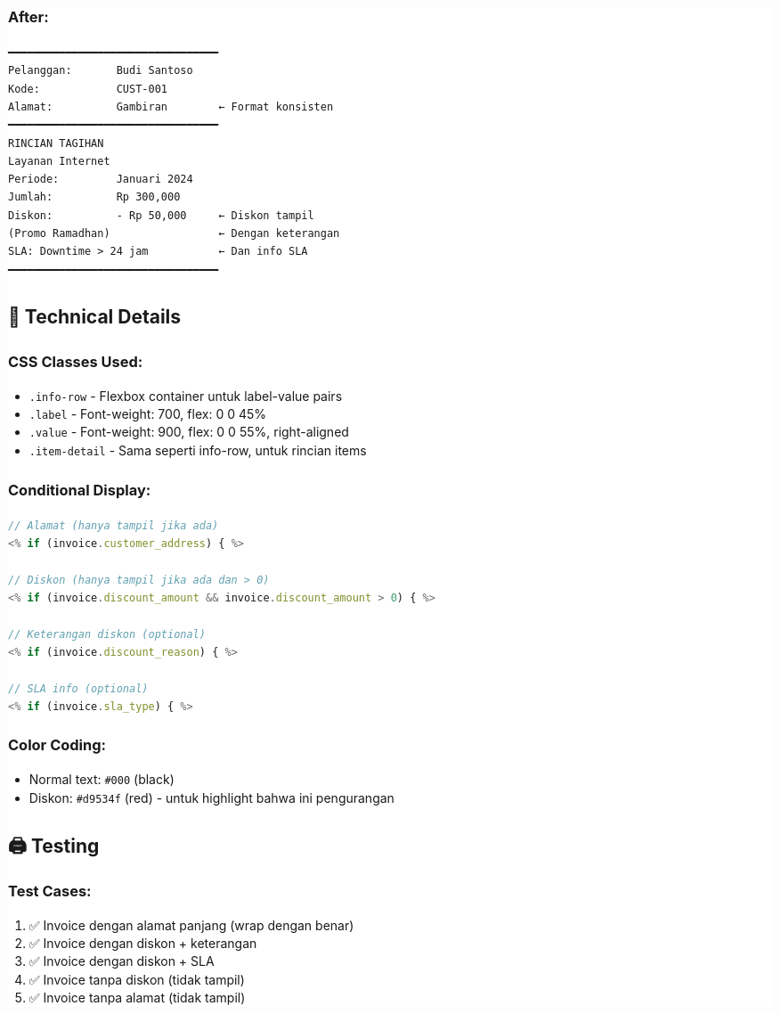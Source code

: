 ### After:
```
━━━━━━━━━━━━━━━━━━━━━━━━━━━━━━━━━
Pelanggan:       Budi Santoso
Kode:            CUST-001
Alamat:          Gambiran        ← Format konsisten
━━━━━━━━━━━━━━━━━━━━━━━━━━━━━━━━━
RINCIAN TAGIHAN
Layanan Internet
Periode:         Januari 2024
Jumlah:          Rp 300,000
Diskon:          - Rp 50,000     ← Diskon tampil
(Promo Ramadhan)                 ← Dengan keterangan
SLA: Downtime > 24 jam           ← Dan info SLA
━━━━━━━━━━━━━━━━━━━━━━━━━━━━━━━━━
```

## 🔧 Technical Details

### CSS Classes Used:
- `.info-row` - Flexbox container untuk label-value pairs
- `.label` - Font-weight: 700, flex: 0 0 45%
- `.value` - Font-weight: 900, flex: 0 0 55%, right-aligned
- `.item-detail` - Sama seperti info-row, untuk rincian items

### Conditional Display:
```javascript
// Alamat (hanya tampil jika ada)
<% if (invoice.customer_address) { %>

// Diskon (hanya tampil jika ada dan > 0)
<% if (invoice.discount_amount && invoice.discount_amount > 0) { %>

// Keterangan diskon (optional)
<% if (invoice.discount_reason) { %>

// SLA info (optional)
<% if (invoice.sla_type) { %>
```

### Color Coding:
- Normal text: `#000` (black)
- Diskon: `#d9534f` (red) - untuk highlight bahwa ini pengurangan

## 🖨️ Testing

### Test Cases:
1. ✅ Invoice dengan alamat panjang (wrap dengan benar)
2. ✅ Invoice dengan diskon + keterangan
3. ✅ Invoice dengan diskon + SLA
4. ✅ Invoice tanpa diskon (tidak tampil)
5. ✅ Invoice tanpa alamat (tidak tampil)
